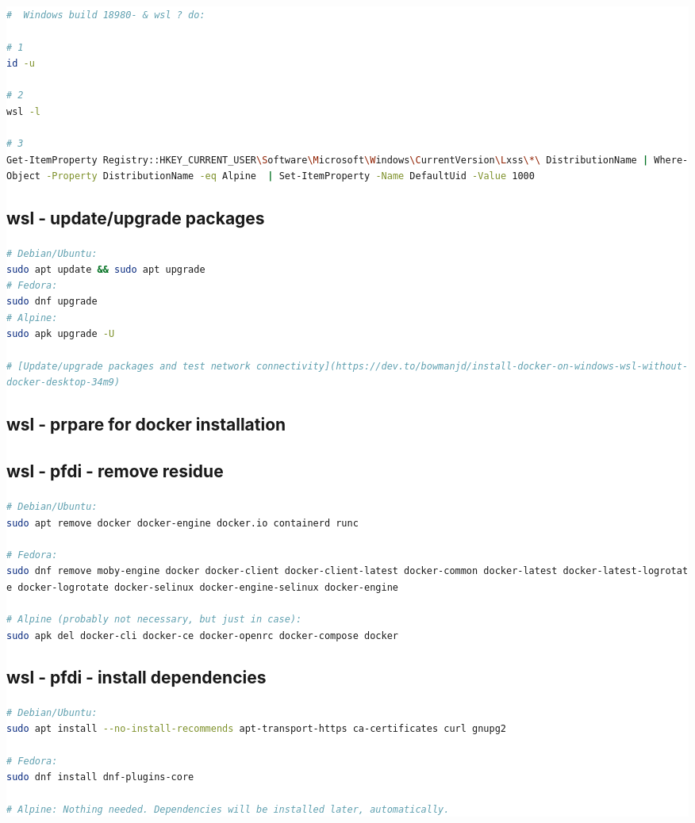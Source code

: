 ```bash
#  Windows build 18980- & wsl ? do:

# 1
id -u

# 2
wsl -l

# 3
Get-ItemProperty Registry::HKEY_CURRENT_USER\Software\Microsoft\Windows\CurrentVersion\Lxss\*\ DistributionName | Where-Object -Property DistributionName -eq Alpine  | Set-ItemProperty -Name DefaultUid -Value 1000
```

## wsl - update/upgrade packages

```bash
# Debian/Ubuntu:
sudo apt update && sudo apt upgrade
# Fedora:
sudo dnf upgrade
# Alpine:
sudo apk upgrade -U

# [Update/upgrade packages and test network connectivity](https://dev.to/bowmanjd/install-docker-on-windows-wsl-without-docker-desktop-34m9)
```

## wsl - prpare for docker installation

## wsl - pfdi - remove residue

```bash
# Debian/Ubuntu:
sudo apt remove docker docker-engine docker.io containerd runc

# Fedora:
sudo dnf remove moby-engine docker docker-client docker-client-latest docker-common docker-latest docker-latest-logrotate docker-logrotate docker-selinux docker-engine-selinux docker-engine

# Alpine (probably not necessary, but just in case):
sudo apk del docker-cli docker-ce docker-openrc docker-compose docker
```

## wsl - pfdi - install dependencies

```bash
# Debian/Ubuntu:
sudo apt install --no-install-recommends apt-transport-https ca-certificates curl gnupg2

# Fedora:
sudo dnf install dnf-plugins-core

# Alpine: Nothing needed. Dependencies will be installed later, automatically.
```

